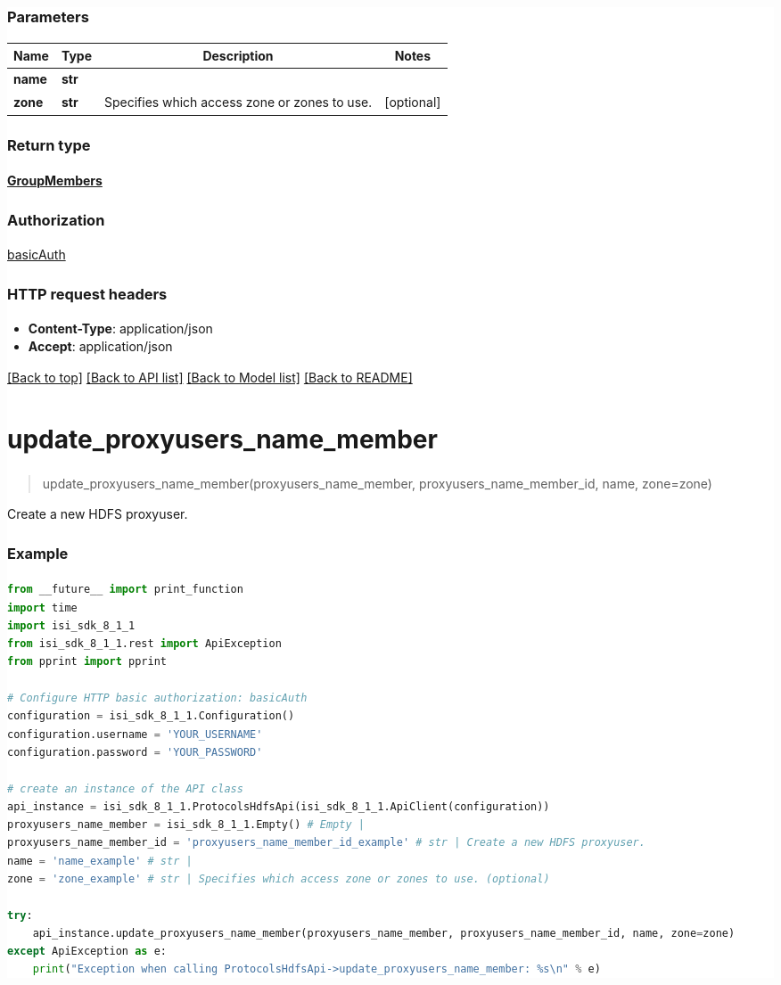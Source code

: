 ### Parameters

Name | Type | Description  | Notes
------------- | ------------- | ------------- | -------------
 **name** | **str**|  | 
 **zone** | **str**| Specifies which access zone or zones to use. | [optional] 

### Return type

[**GroupMembers**](GroupMembers.md)

### Authorization

[basicAuth](../README.md#basicAuth)

### HTTP request headers

 - **Content-Type**: application/json
 - **Accept**: application/json

[[Back to top]](#) [[Back to API list]](../README.md#documentation-for-api-endpoints) [[Back to Model list]](../README.md#documentation-for-models) [[Back to README]](../README.md)

# **update_proxyusers_name_member**
> update_proxyusers_name_member(proxyusers_name_member, proxyusers_name_member_id, name, zone=zone)



Create a new HDFS proxyuser.

### Example
```python
from __future__ import print_function
import time
import isi_sdk_8_1_1
from isi_sdk_8_1_1.rest import ApiException
from pprint import pprint

# Configure HTTP basic authorization: basicAuth
configuration = isi_sdk_8_1_1.Configuration()
configuration.username = 'YOUR_USERNAME'
configuration.password = 'YOUR_PASSWORD'

# create an instance of the API class
api_instance = isi_sdk_8_1_1.ProtocolsHdfsApi(isi_sdk_8_1_1.ApiClient(configuration))
proxyusers_name_member = isi_sdk_8_1_1.Empty() # Empty | 
proxyusers_name_member_id = 'proxyusers_name_member_id_example' # str | Create a new HDFS proxyuser.
name = 'name_example' # str | 
zone = 'zone_example' # str | Specifies which access zone or zones to use. (optional)

try:
    api_instance.update_proxyusers_name_member(proxyusers_name_member, proxyusers_name_member_id, name, zone=zone)
except ApiException as e:
    print("Exception when calling ProtocolsHdfsApi->update_proxyusers_name_member: %s\n" % e)
```
